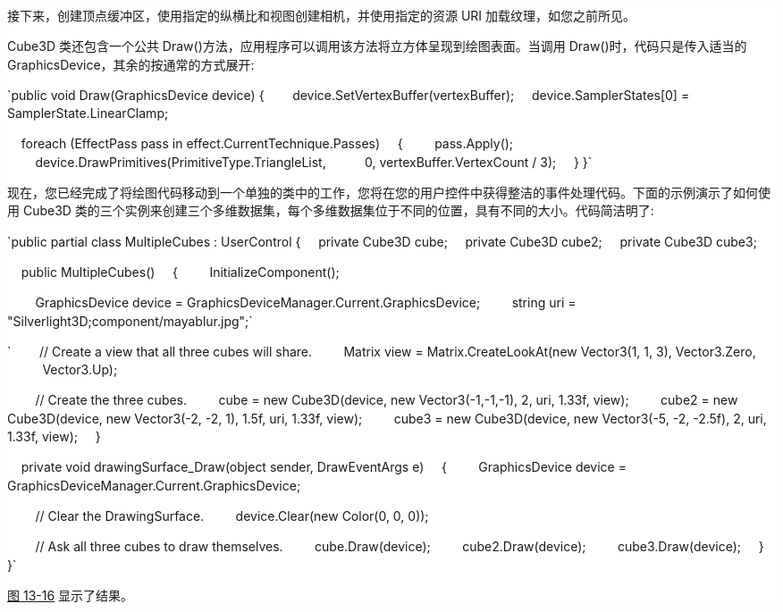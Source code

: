 接下来，创建顶点缓冲区，使用指定的纵横比和视图创建相机，并使用指定的资源 URI 加载纹理，如您之前所见。

Cube3D 类还包含一个公共 Draw()方法，应用程序可以调用该方法将立方体呈现到绘图表面。当调用 Draw()时，代码只是传入适当的 GraphicsDevice，其余的按通常的方式展开:

`public void Draw(GraphicsDevice device)
{   
    device.SetVertexBuffer(vertexBuffer);
    device.SamplerStates[0] = SamplerState.LinearClamp;

    foreach (EffectPass pass in effect.CurrentTechnique.Passes)
    {
        pass.Apply();
        device.DrawPrimitives(PrimitiveType.TriangleList,
          0, vertexBuffer.VertexCount / 3);
    }
}`

现在，您已经完成了将绘图代码移动到一个单独的类中的工作，您将在您的用户控件中获得整洁的事件处理代码。下面的示例演示了如何使用 Cube3D 类的三个实例来创建三个多维数据集，每个多维数据集位于不同的位置，具有不同的大小。代码简洁明了:

`public partial class MultipleCubes : UserControl {
    private Cube3D cube;
    private Cube3D cube2;
    private Cube3D cube3;

    public MultipleCubes()
    {
        InitializeComponent();

        GraphicsDevice device = GraphicsDeviceManager.Current.GraphicsDevice;
        string uri = "Silverlight3D;component/mayablur.jpg";`

`        // Create a view that all three cubes will share.
        Matrix view = Matrix.CreateLookAt(new Vector3(1, 1, 3), Vector3.Zero,
          Vector3.Up);

        // Create the three cubes.
        cube = new Cube3D(device, new Vector3(-1,-1,-1), 2, uri, 1.33f, view);
        cube2 = new Cube3D(device, new Vector3(-2, -2, 1), 1.5f, uri, 1.33f, view);
        cube3 = new Cube3D(device, new Vector3(-5, -2, -2.5f), 2, uri, 1.33f, view);
    }

    private void drawingSurface_Draw(object sender, DrawEventArgs e)
    {
        GraphicsDevice device = GraphicsDeviceManager.Current.GraphicsDevice;

        // Clear the DrawingSurface.
        device.Clear(new Color(0, 0, 0));

        // Ask all three cubes to draw themselves.
        cube.Draw(device);
        cube2.Draw(device);
        cube3.Draw(device);
    }
}`

[图 13-16](#fig_13_16) 显示了结果。
